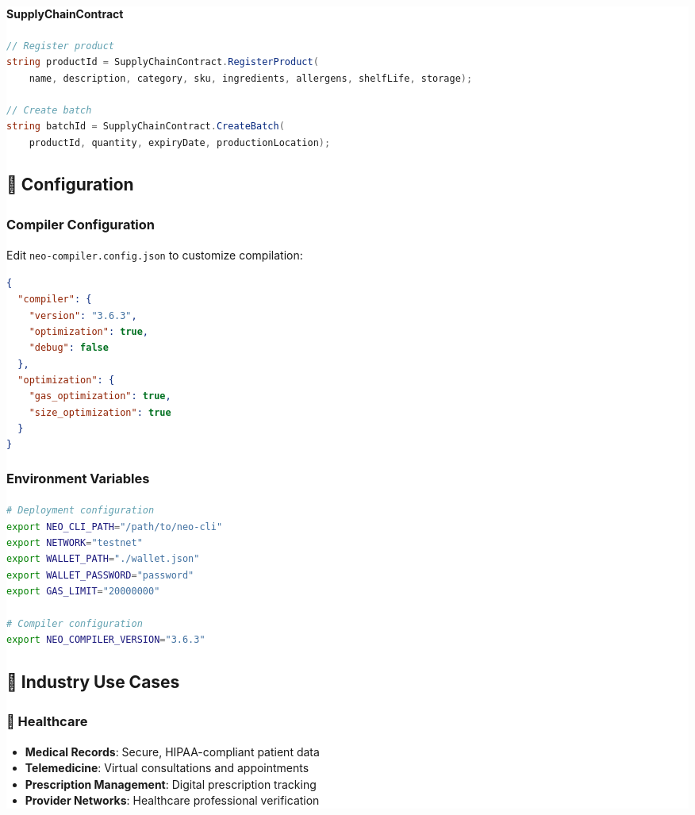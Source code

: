 #### **SupplyChainContract**
```csharp
// Register product
string productId = SupplyChainContract.RegisterProduct(
    name, description, category, sku, ingredients, allergens, shelfLife, storage);

// Create batch
string batchId = SupplyChainContract.CreateBatch(
    productId, quantity, expiryDate, productionLocation);
```

## 🔧 **Configuration**

### **Compiler Configuration**
Edit `neo-compiler.config.json` to customize compilation:
```json
{
  "compiler": {
    "version": "3.6.3",
    "optimization": true,
    "debug": false
  },
  "optimization": {
    "gas_optimization": true,
    "size_optimization": true
  }
}
```

### **Environment Variables**
```bash
# Deployment configuration
export NEO_CLI_PATH="/path/to/neo-cli"
export NETWORK="testnet"
export WALLET_PATH="./wallet.json"
export WALLET_PASSWORD="password"
export GAS_LIMIT="20000000"

# Compiler configuration
export NEO_COMPILER_VERSION="3.6.3"
```

## 🌟 **Industry Use Cases**

### **🏥 Healthcare**
- **Medical Records**: Secure, HIPAA-compliant patient data
- **Telemedicine**: Virtual consultations and appointments
- **Prescription Management**: Digital prescription tracking
- **Provider Networks**: Healthcare professional verification
